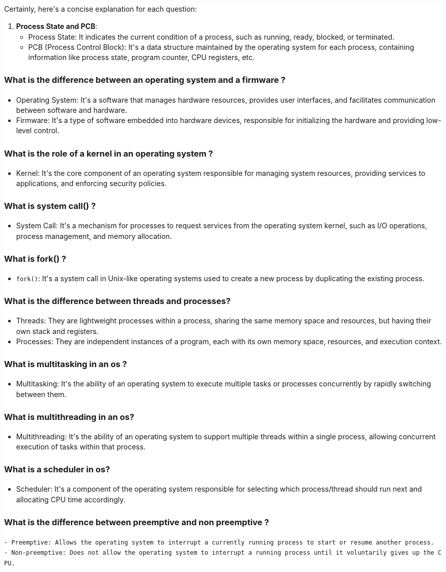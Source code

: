 Certainly, here's a concise explanation for each question:

1. **Process State and PCB**:
   - Process State: It indicates the current condition of a process, such as running, ready, blocked, or terminated.
   - PCB (Process Control Block): It's a data structure maintained by the operating system for each process, containing information like process state, program counter, CPU registers, etc.

### What is the difference between an operating system and a firmware ?

   - Operating System: It's a software that manages hardware resources, provides user interfaces, and facilitates communication between software and hardware.
   - Firmware: It's a type of software embedded into hardware devices, responsible for initializing the hardware and providing low-level control.

### What is the role of a kernel in an operating system ?

   - Kernel: It's the core component of an operating system responsible for managing system resources, providing services to applications, and enforcing security policies.
### What is system call() ?

   - System Call: It's a mechanism for processes to request services from the operating system kernel, such as I/O operations, process management, and memory allocation.

### What is fork() ?

   - `fork()`: It's a system call in Unix-like operating systems used to create a new process by duplicating the existing process.

### What is the difference between threads and processes?

   - Threads: They are lightweight processes within a process, sharing the same memory space and resources, but having their own stack and registers.
   - Processes: They are independent instances of a program, each with its own memory space, resources, and execution context.

### What is multitasking in an os ?

   - Multitasking: It's the ability of an operating system to execute multiple tasks or processes concurrently by rapidly switching between them.

### What is multithreading in an os?
   - Multithreading: It's the ability of an operating system to support multiple threads within a single process, allowing concurrent execution of tasks within that process.

### What is a scheduler in os?

   - Scheduler: It's a component of the operating system responsible for selecting which process/thread should run next and allocating CPU time accordingly.

### What is the difference between preemptive and non preemptive ?
    - Preemptive: Allows the operating system to interrupt a currently running process to start or resume another process.
    - Non-preemptive: Does not allow the operating system to interrupt a running process until it voluntarily gives up the CPU.
